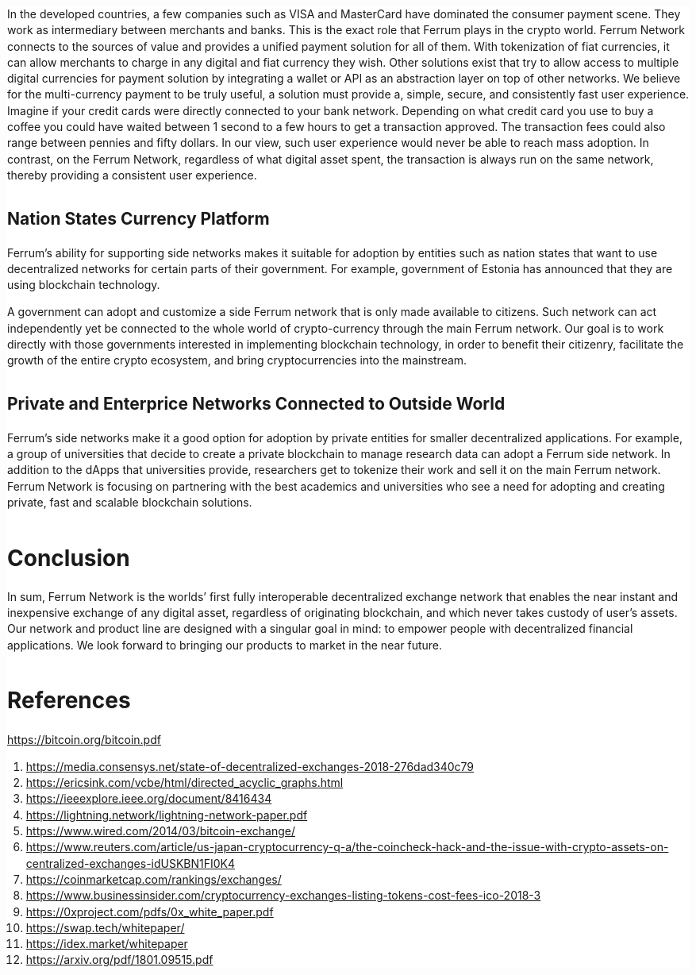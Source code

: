 In the developed countries, a few companies such as VISA and MasterCard have dominated the consumer payment scene. They work as intermediary between merchants and banks. This is the exact role that Ferrum plays in the crypto world. Ferrum Network connects to the sources of value and provides a unified payment solution for all of them. With tokenization of fiat currencies, it can allow merchants to charge in any digital and fiat currency they wish. 
Other solutions exist that try to allow access to multiple digital currencies for payment solution by integrating a wallet or API as an abstraction layer on top of other networks. We believe for the multi-currency payment to be truly useful, a solution must provide a, simple, secure, and consistently fast user experience. Imagine if your credit cards were directly connected to your bank network. Depending on what credit card you use to buy a coffee you could have waited between 1 second to a few hours to get a transaction approved. The transaction fees could also range between pennies and fifty dollars. In our view, such user experience would never be able to reach mass adoption. In contrast, on the Ferrum Network, regardless of what digital asset spent, the transaction is always run on the same network, thereby providing a consistent user experience. 

## Nation States Currency Platform

Ferrum’s ability for supporting side networks makes it suitable for adoption by entities such as nation states that want to use decentralized networks for certain parts of their government. For example, government of Estonia has announced that they are using blockchain technology.

A government can adopt and customize a side Ferrum network that is only made available to citizens. Such network can act independently yet be connected to the whole world of crypto-currency through the main Ferrum network. Our goal is to work directly with those governments interested in implementing blockchain technology, in order to benefit their citizenry, facilitate the growth of the entire crypto ecosystem, and bring cryptocurrencies into the mainstream. 


## Private and Enterprice Networks Connected to Outside World

Ferrum’s side networks make it a good option for adoption by private entities for smaller decentralized applications. For example, a group of universities that decide to create a private blockchain to manage research data can adopt a Ferrum side network. In addition to the dApps that universities provide, researchers get to tokenize their work and sell it on the main Ferrum network. Ferrum Network is focusing on partnering with the best academics and universities who see a need for adopting and creating private, fast and scalable blockchain solutions. 


# Conclusion 

In sum, Ferrum Network is the worlds’ first fully interoperable decentralized exchange network that enables the near instant and inexpensive exchange of any digital asset, regardless of originating blockchain, and which never takes custody of user’s assets. Our network and product line are designed with a singular goal in mind: to empower people with decentralized financial applications. We look forward to bringing our products to market in the near future. 

# References

https://bitcoin.org/bitcoin.pdf
1.  https://media.consensys.net/state-of-decentralized-exchanges-2018-276dad340c79
2.  https://ericsink.com/vcbe/html/directed_acyclic_graphs.html
3. https://ieeexplore.ieee.org/document/8416434
4. https://lightning.network/lightning-network-paper.pdf
5. https://www.wired.com/2014/03/bitcoin-exchange/
6. https://www.reuters.com/article/us-japan-cryptocurrency-q-a/the-coincheck-hack-and-the-issue-with-crypto-assets-on-centralized-exchanges-idUSKBN1FI0K4
7. https://coinmarketcap.com/rankings/exchanges/
8. https://www.businessinsider.com/cryptocurrency-exchanges-listing-tokens-cost-fees-ico-2018-3
9. https://0xproject.com/pdfs/0x_white_paper.pdf
10. https://swap.tech/whitepaper/
11. https://idex.market/whitepaper
12. https://arxiv.org/pdf/1801.09515.pdf